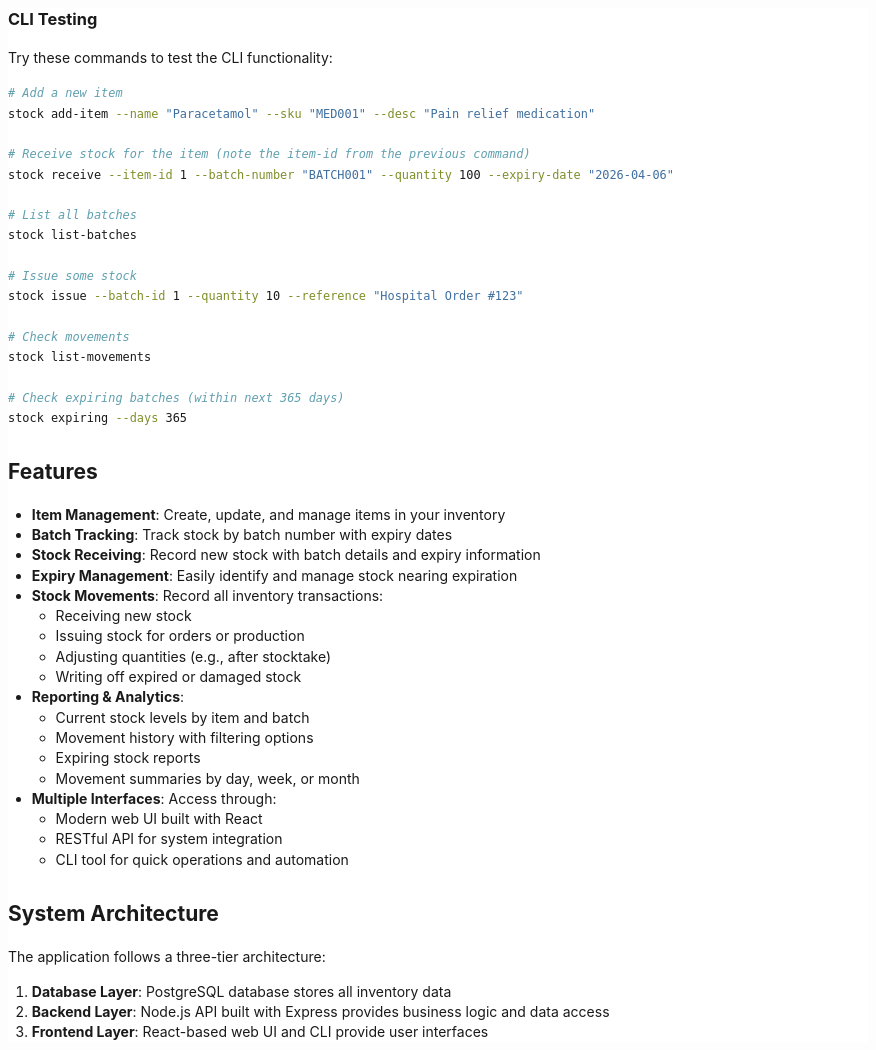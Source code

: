 ### CLI Testing

Try these commands to test the CLI functionality:

```bash
# Add a new item
stock add-item --name "Paracetamol" --sku "MED001" --desc "Pain relief medication"

# Receive stock for the item (note the item-id from the previous command)
stock receive --item-id 1 --batch-number "BATCH001" --quantity 100 --expiry-date "2026-04-06"

# List all batches
stock list-batches

# Issue some stock
stock issue --batch-id 1 --quantity 10 --reference "Hospital Order #123"

# Check movements
stock list-movements

# Check expiring batches (within next 365 days)
stock expiring --days 365
```

## Features

- **Item Management**: Create, update, and manage items in your inventory
- **Batch Tracking**: Track stock by batch number with expiry dates
- **Stock Receiving**: Record new stock with batch details and expiry information
- **Expiry Management**: Easily identify and manage stock nearing expiration
- **Stock Movements**: Record all inventory transactions:
  - Receiving new stock
  - Issuing stock for orders or production
  - Adjusting quantities (e.g., after stocktake)
  - Writing off expired or damaged stock
- **Reporting & Analytics**: 
  - Current stock levels by item and batch
  - Movement history with filtering options
  - Expiring stock reports
  - Movement summaries by day, week, or month
- **Multiple Interfaces**: Access through:
  - Modern web UI built with React
  - RESTful API for system integration
  - CLI tool for quick operations and automation

## System Architecture

The application follows a three-tier architecture:

1. **Database Layer**: PostgreSQL database stores all inventory data
2. **Backend Layer**: Node.js API built with Express provides business logic and data access
3. **Frontend Layer**: React-based web UI and CLI provide user interfaces
